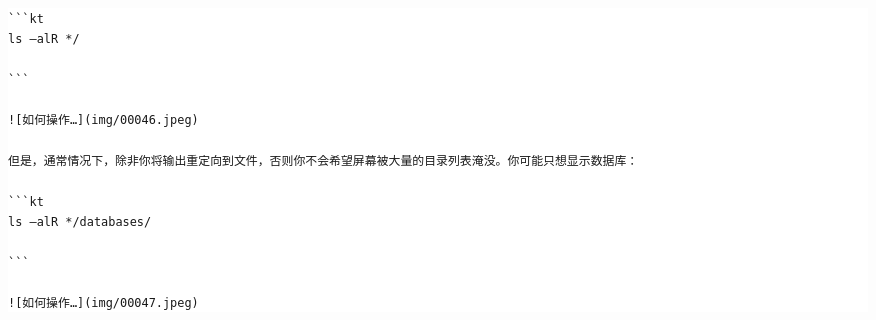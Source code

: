     ```kt
    ls –alR */

    ```

    ![如何操作…](img/00046.jpeg)

    但是，通常情况下，除非你将输出重定向到文件，否则你不会希望屏幕被大量的目录列表淹没。你可能只想显示数据库：

    ```kt
    ls –alR */databases/

    ```

    ![如何操作…](img/00047.jpeg)

